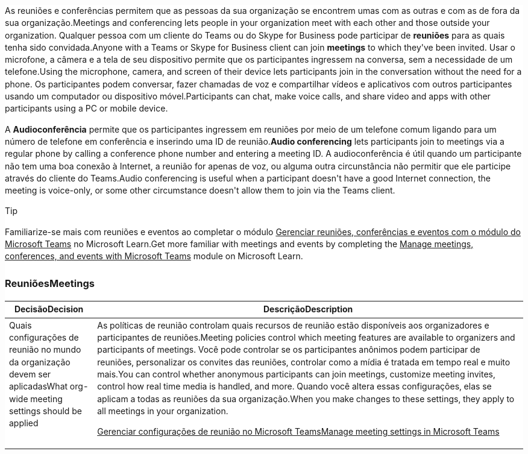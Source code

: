 <span data-ttu-id="0e7fb-181">As reuniões e conferências permitem que as pessoas da sua organização se encontrem umas com as outras e com as de fora da sua organização.</span><span class="sxs-lookup"><span data-stu-id="0e7fb-181">Meetings and conferencing lets people in your organization meet with each other and those outside your organization.</span></span> <span data-ttu-id="0e7fb-182">Qualquer pessoa com um cliente do Teams ou do Skype for Business pode participar de **reuniões** para as quais tenha sido convidada.</span><span class="sxs-lookup"><span data-stu-id="0e7fb-182">Anyone with a Teams or Skype for Business client can join **meetings** to which they've been invited.</span></span> <span data-ttu-id="0e7fb-183">Usar o microfone, a câmera e a tela de seu dispositivo permite que os participantes ingressem na conversa, sem a necessidade de um telefone.</span><span class="sxs-lookup"><span data-stu-id="0e7fb-183">Using the microphone, camera, and screen of their device lets participants join in the conversation without the need for a phone.</span></span> <span data-ttu-id="0e7fb-184">Os participantes podem conversar, fazer chamadas de voz e compartilhar vídeos e aplicativos com outros participantes usando um computador ou dispositivo móvel.</span><span class="sxs-lookup"><span data-stu-id="0e7fb-184">Participants can chat, make voice calls, and share video and apps with other participants using a PC or mobile device.</span></span>

<span data-ttu-id="0e7fb-185">A **Audioconferência** permite que os participantes ingressem em reuniões por meio de um telefone comum ligando para um número de telefone em conferência e inserindo uma ID de reunião.</span><span class="sxs-lookup"><span data-stu-id="0e7fb-185">**Audio conferencing** lets participants join to meetings via a regular phone by calling a conference phone number and entering a meeting ID.</span></span> <span data-ttu-id="0e7fb-186">A audioconferência é útil quando um participante não tem uma boa conexão à Internet, a reunião for apenas de voz, ou alguma outra circunstância não permitir que ele participe através do cliente do Teams.</span><span class="sxs-lookup"><span data-stu-id="0e7fb-186">Audio conferencing is useful when a participant doesn't have a good Internet connection, the meeting is voice-only, or some other circumstance doesn't allow them to join via the Teams client.</span></span>

> [!TIP]
> <span data-ttu-id="0e7fb-187">Familiarize-se mais com reuniões e eventos ao completar o módulo [Gerenciar reuniões, conferências e eventos com o módulo do Microsoft Teams](https://docs.microsoft.com/learn/modules/m365-teams-collab-manage-meetings) no Microsoft Learn.</span><span class="sxs-lookup"><span data-stu-id="0e7fb-187">Get more familiar with meetings and events by completing the [Manage meetings, conferences, and events with Microsoft Teams](https://docs.microsoft.com/learn/modules/m365-teams-collab-manage-meetings) module on Microsoft Learn.</span></span>

### <a name="meetings"></a><span data-ttu-id="0e7fb-188">Reuniões</span><span class="sxs-lookup"><span data-stu-id="0e7fb-188">Meetings</span></span>

| <span data-ttu-id="0e7fb-189">Decisão</span><span class="sxs-lookup"><span data-stu-id="0e7fb-189">Decision</span></span> | <span data-ttu-id="0e7fb-190">Descrição</span><span class="sxs-lookup"><span data-stu-id="0e7fb-190">Description</span></span> |
|--|--|
| <span data-ttu-id="0e7fb-191">Quais configurações de reunião no mundo da organização devem ser aplicadas</span><span class="sxs-lookup"><span data-stu-id="0e7fb-191">What org-wide meeting settings should be applied</span></span>| <span data-ttu-id="0e7fb-192">As políticas de reunião controlam quais recursos de reunião estão disponíveis aos organizadores e participantes de reuniões.</span><span class="sxs-lookup"><span data-stu-id="0e7fb-192">Meeting policies control which meeting features are available to organizers and participants of meetings.</span></span> <span data-ttu-id="0e7fb-193">Você pode controlar se os participantes anônimos podem participar de reuniões, personalizar os convites das reuniões, controlar como a mídia é tratada em tempo real e muito mais.</span><span class="sxs-lookup"><span data-stu-id="0e7fb-193">You can control whether anonymous participants can join meetings, customize meeting invites, control how real time media is handled, and more.</span></span> <span data-ttu-id="0e7fb-194">Quando você altera essas configurações, elas se aplicam a todas as reuniões da sua organização.</span><span class="sxs-lookup"><span data-stu-id="0e7fb-194">When you make changes to these settings, they apply to all meetings in your organization.</span></span> <p>[<span data-ttu-id="0e7fb-195">Gerenciar configurações de reunião no Microsoft Teams</span><span class="sxs-lookup"><span data-stu-id="0e7fb-195">Manage meeting settings in Microsoft Teams</span></span>](meeting-settings-in-teams.md)|